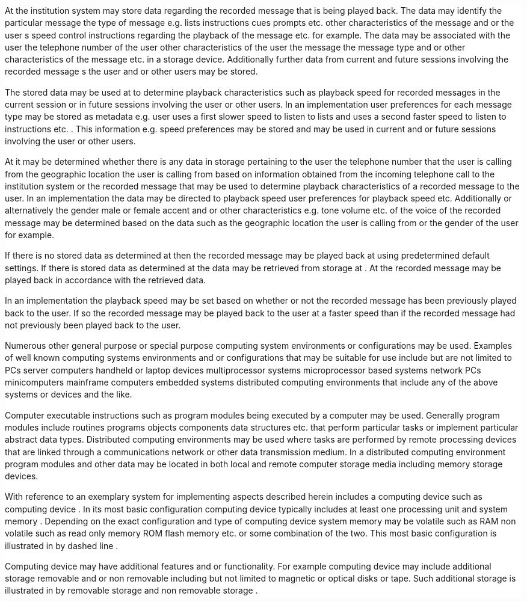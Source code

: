 At the institution system may store data regarding the recorded message that is being played back. The data may identify the particular message the type of message e.g. lists instructions cues prompts etc. other characteristics of the message and or the user s speed control instructions regarding the playback of the message etc. for example. The data may be associated with the user the telephone number of the user other characteristics of the user the message the message type and or other characteristics of the message etc. in a storage device. Additionally further data from current and future sessions involving the recorded message s the user and or other users may be stored.

The stored data may be used at to determine playback characteristics such as playback speed for recorded messages in the current session or in future sessions involving the user or other users. In an implementation user preferences for each message type may be stored as metadata e.g. user uses a first slower speed to listen to lists and uses a second faster speed to listen to instructions etc. . This information e.g. speed preferences may be stored and may be used in current and or future sessions involving the user or other users.

At it may be determined whether there is any data in storage pertaining to the user the telephone number that the user is calling from the geographic location the user is calling from based on information obtained from the incoming telephone call to the institution system or the recorded message that may be used to determine playback characteristics of a recorded message to the user. In an implementation the data may be directed to playback speed user preferences for playback speed etc. Additionally or alternatively the gender male or female accent and or other characteristics e.g. tone volume etc. of the voice of the recorded message may be determined based on the data such as the geographic location the user is calling from or the gender of the user for example.

If there is no stored data as determined at then the recorded message may be played back at using predetermined default settings. If there is stored data as determined at the data may be retrieved from storage at . At the recorded message may be played back in accordance with the retrieved data.

In an implementation the playback speed may be set based on whether or not the recorded message has been previously played back to the user. If so the recorded message may be played back to the user at a faster speed than if the recorded message had not previously been played back to the user.

Numerous other general purpose or special purpose computing system environments or configurations may be used. Examples of well known computing systems environments and or configurations that may be suitable for use include but are not limited to PCs server computers handheld or laptop devices multiprocessor systems microprocessor based systems network PCs minicomputers mainframe computers embedded systems distributed computing environments that include any of the above systems or devices and the like.

Computer executable instructions such as program modules being executed by a computer may be used. Generally program modules include routines programs objects components data structures etc. that perform particular tasks or implement particular abstract data types. Distributed computing environments may be used where tasks are performed by remote processing devices that are linked through a communications network or other data transmission medium. In a distributed computing environment program modules and other data may be located in both local and remote computer storage media including memory storage devices.

With reference to an exemplary system for implementing aspects described herein includes a computing device such as computing device . In its most basic configuration computing device typically includes at least one processing unit and system memory . Depending on the exact configuration and type of computing device system memory may be volatile such as RAM non volatile such as read only memory ROM flash memory etc. or some combination of the two. This most basic configuration is illustrated in by dashed line .

Computing device may have additional features and or functionality. For example computing device may include additional storage removable and or non removable including but not limited to magnetic or optical disks or tape. Such additional storage is illustrated in by removable storage and non removable storage .
